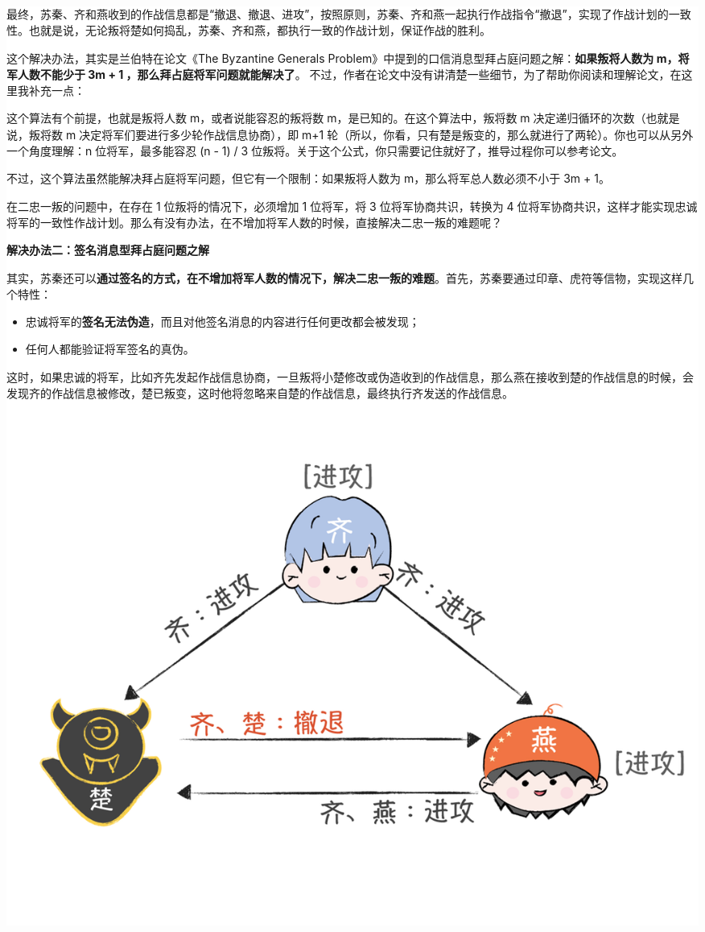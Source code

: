 最终，苏秦、齐和燕收到的作战信息都是“撤退、撤退、进攻”，按照原则，苏秦、齐和燕一起执行作战指令“撤退”，实现了作战计划的一致性。也就是说，无论叛将楚如何捣乱，苏秦、齐和燕，都执行一致的作战计划，保证作战的胜利。

这个解决办法，其实是兰伯特在论文《The Byzantine Generals Problem》中提到的口信消息型拜占庭问题之解：**如果叛将人数为 m，将军人数不能少于 3m + 1 ，那么拜占庭将军问题就能解决了**。 不过，作者在论文中没有讲清楚一些细节，为了帮助你阅读和理解论文，在这里我补充一点：

这个算法有个前提，也就是叛将人数 m，或者说能容忍的叛将数 m，是已知的。在这个算法中，叛将数 m 决定递归循环的次数（也就是说，叛将数 m 决定将军们要进行多少轮作战信息协商），即 m+1 轮（所以，你看，只有楚是叛变的，那么就进行了两轮）。你也可以从另外一个角度理解：n 位将军，最多能容忍 (n - 1) / 3 位叛将。关于这个公式，你只需要记住就好了，推导过程你可以参考论文。

不过，这个算法虽然能解决拜占庭将军问题，但它有一个限制：如果叛将人数为 m，那么将军总人数必须不小于 3m + 1。

在二忠一叛的问题中，在存在 1 位叛将的情况下，必须增加 1 位将军，将 3 位将军协商共识，转换为 4 位将军协商共识，这样才能实现忠诚将军的一致性作战计划。那么有没有办法，在不增加将军人数的时候，直接解决二忠一叛的难题呢？

**解决办法二：签名消息型拜占庭问题之解**

其实，苏秦还可以**通过签名的方式，在不增加将军人数的情况下，解决二忠一叛的难题**。首先，苏秦要通过印章、虎符等信物，实现这样几个特性：

- 忠诚将军的**签名无法伪造**，而且对他签名消息的内容进行任何更改都会被发现；

- 任何人都能验证将军签名的真伪。

这时，如果忠诚的将军，比如齐先发起作战信息协商，一旦叛将小楚修改或伪造收到的作战信息，那么燕在接收到楚的作战信息的时候，会发现齐的作战信息被修改，楚已叛变，这时他将忽略来自楚的作战信息，最终执行齐发送的作战信息。
![7](./images/7.jpg)
